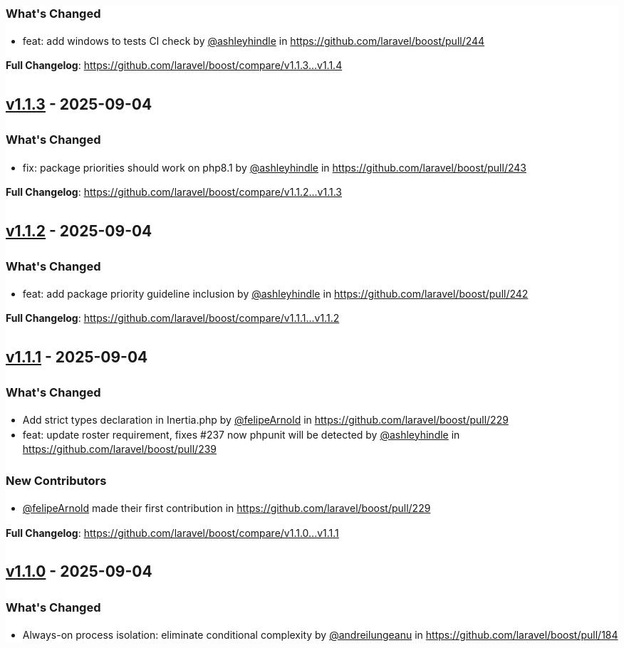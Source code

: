### What's Changed

* feat: add windows to tests CI check by [@ashleyhindle](https://github.com/ashleyhindle) in https://github.com/laravel/boost/pull/244

**Full Changelog**: https://github.com/laravel/boost/compare/v1.1.3...v1.1.4

## [v1.1.3](https://github.com/laravel/boost/compare/v1.1.2...v1.1.3) - 2025-09-04

### What's Changed

* fix: package priorities should work on php8.1 by [@ashleyhindle](https://github.com/ashleyhindle) in https://github.com/laravel/boost/pull/243

**Full Changelog**: https://github.com/laravel/boost/compare/v1.1.2...v1.1.3

## [v1.1.2](https://github.com/laravel/boost/compare/v1.1.1...v1.1.2) - 2025-09-04

### What's Changed

* feat: add package priority guideline inclusion by [@ashleyhindle](https://github.com/ashleyhindle) in https://github.com/laravel/boost/pull/242

**Full Changelog**: https://github.com/laravel/boost/compare/v1.1.1...v1.1.2

## [v1.1.1](https://github.com/laravel/boost/compare/v1.1.0...v1.1.1) - 2025-09-04

### What's Changed

* Add strict types declaration in Inertia.php by [@felipeArnold](https://github.com/felipeArnold) in https://github.com/laravel/boost/pull/229
* feat: update roster requirement, fixes #237 now phpunit will be detected by [@ashleyhindle](https://github.com/ashleyhindle) in https://github.com/laravel/boost/pull/239

### New Contributors

* [@felipeArnold](https://github.com/felipeArnold) made their first contribution in https://github.com/laravel/boost/pull/229

**Full Changelog**: https://github.com/laravel/boost/compare/v1.1.0...v1.1.1

## [v1.1.0](https://github.com/laravel/boost/compare/v1.0.21...v1.1.0) - 2025-09-04

### What's Changed

* Always-on process isolation: eliminate conditional complexity by [@andreilungeanu](https://github.com/andreilungeanu) in https://github.com/laravel/boost/pull/184
